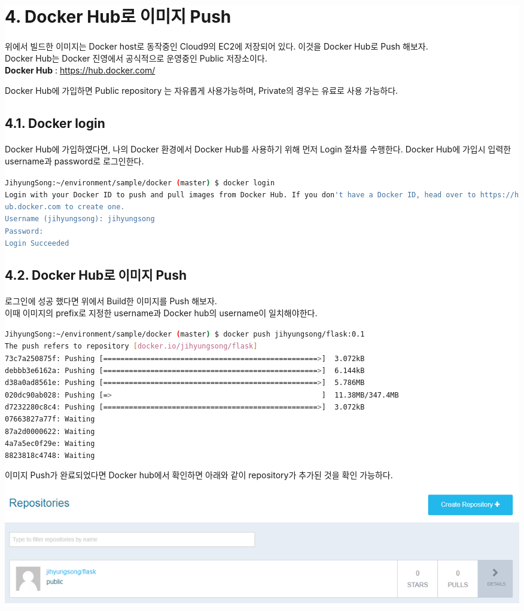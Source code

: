 

# 4. Docker Hub로 이미지 Push

위에서 빌드한 이미지는 Docker host로 동작중인 Cloud9의 EC2에 저장되어 있다. 이것을 Docker Hub로 Push 해보자.  
Docker Hub는 Docker 진영에서 공식적으로 운영중인 Public 저장소이다.  
**Docker Hub** : https://hub.docker.com/ 

Docker Hub에 가입하면 Public repository 는 자유롭게 사용가능하며, Private의 경우는 유료로 사용 가능하다.  

## 4.1. Docker login

Docker Hub에 가입하였다면, 나의 Docker 환경에서 Docker Hub를 사용하기 위해 먼저 Login 절차를 수행한다.
Docker Hub에 가입시 입력한 username과 password로 로그인한다.

```bash
JihyungSong:~/environment/sample/docker (master) $ docker login
Login with your Docker ID to push and pull images from Docker Hub. If you don't have a Docker ID, head over to https://hub.docker.com to create one.
Username (jihyungsong): jihyungsong
Password: 
Login Succeeded
```

## 4.2. Docker Hub로 이미지 Push

로그인에 성공 했다면 위에서 Build한 이미지를 Push 해보자.  
이때 이미지의 prefix로 지정한 username과 Docker hub의 username이 일치해야한다.  

```bash
JihyungSong:~/environment/sample/docker (master) $ docker push jihyungsong/flask:0.1
The push refers to repository [docker.io/jihyungsong/flask]
73c7a250875f: Pushing [==================================================>]  3.072kB
debbb3e6162a: Pushing [==================================================>]  6.144kB
d38a0ad8561e: Pushing [==================================================>]  5.786MB
020dc90ab028: Pushing [=>                                                 ]  11.38MB/347.4MB
d7232280c8c4: Pushing [==================================================>]  3.072kB
07663827a77f: Waiting 
87a2d0000622: Waiting 
4a7a5ec0f29e: Waiting 
8823818c4748: Waiting 
```

이미지 Push가 완료되었다면 Docker hub에서 확인하면 아래와 같이 repository가 추가된 것을 확인 가능하다.

![Alt text](img/docker_hub_repo.png)
